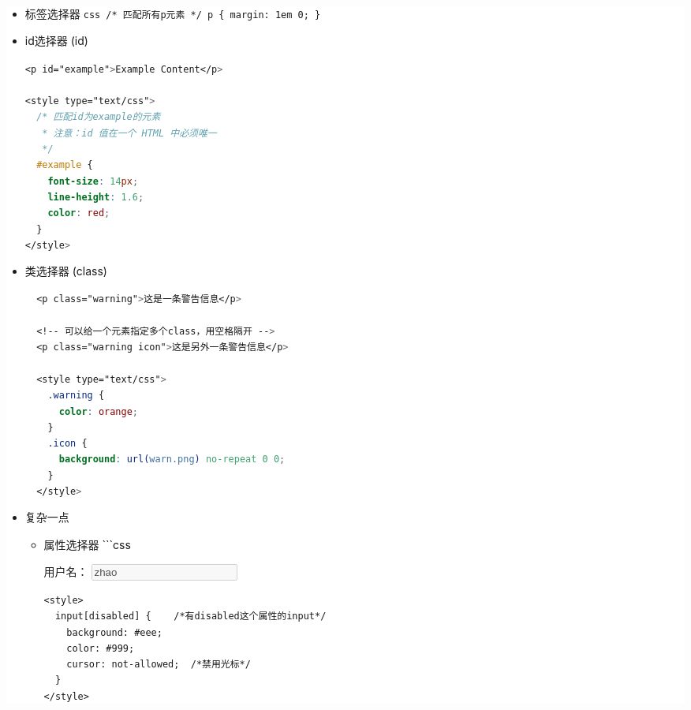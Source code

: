   * 标签选择器
        ```css
        /* 匹配所有p元素 */
        p {
          margin: 1em 0;
        }
        ```

  * id选择器 (id)
      ```css
      <p id="example">Example Content</p>  

      <style type="text/css">
        /* 匹配id为example的元素
         * 注意：id 值在一个 HTML 中必须唯一
         */
        #example {
          font-size: 14px;
          line-height: 1.6;
          color: red;
        }
      </style>

      ```

  * 类选择器 (class)
      ```css
        <p class="warning">这是一条警告信息</p>

        <!-- 可以给一个元素指定多个class，用空格隔开 -->
        <p class="warning icon">这是另外一条警告信息</p>

        <style type="text/css">
          .warning {
            color: orange;
          }
          .icon {
            background: url(warn.png) no-repeat 0 0;
          }
        </style>
      ```

* 复杂一点
  * 属性选择器
        ```css
        <p>
          <label>用户名：</label>
          <input name="username" value="zhao" disabled>
        </p>

        <style>
          input[disabled] {    /*有disabled这个属性的input*/
            background: #eee;
            color: #999;
            cursor: not-allowed;  /*禁用光标*/
          }
        </style>    
